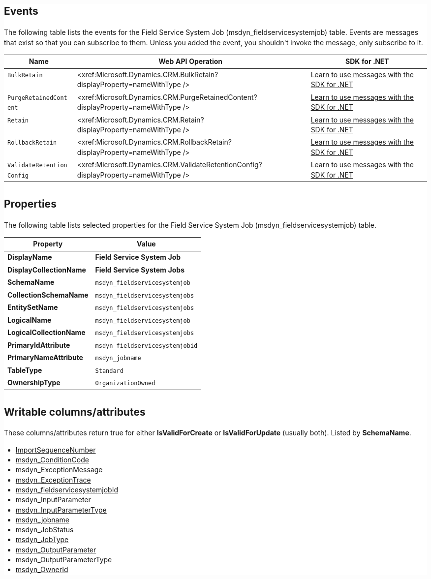 
## Events

The following table lists the events for the Field Service System Job (msdyn_fieldservicesystemjob) table.
Events are messages that exist so that you can subscribe to them. Unless you added the event, you shouldn't invoke the message, only subscribe to it.

|Name|Web API Operation |SDK for .NET |
| ---- | ----- |----- |
| `BulkRetain`|<xref:Microsoft.Dynamics.CRM.BulkRetain?displayProperty=nameWithType /> |[Learn to use messages with the SDK for .NET](/power-apps/developer/data-platform/org-service/use-messages)|
| `PurgeRetainedContent`|<xref:Microsoft.Dynamics.CRM.PurgeRetainedContent?displayProperty=nameWithType /> |[Learn to use messages with the SDK for .NET](/power-apps/developer/data-platform/org-service/use-messages)|
| `Retain`|<xref:Microsoft.Dynamics.CRM.Retain?displayProperty=nameWithType /> |[Learn to use messages with the SDK for .NET](/power-apps/developer/data-platform/org-service/use-messages)|
| `RollbackRetain`|<xref:Microsoft.Dynamics.CRM.RollbackRetain?displayProperty=nameWithType /> |[Learn to use messages with the SDK for .NET](/power-apps/developer/data-platform/org-service/use-messages)|
| `ValidateRetentionConfig`|<xref:Microsoft.Dynamics.CRM.ValidateRetentionConfig?displayProperty=nameWithType /> |[Learn to use messages with the SDK for .NET](/power-apps/developer/data-platform/org-service/use-messages)|

## Properties

The following table lists selected properties for the Field Service System Job (msdyn_fieldservicesystemjob) table.

|Property|Value|
| --- | --- |
| **DisplayName** | **Field Service System Job** |
| **DisplayCollectionName** | **Field Service System Jobs** |
| **SchemaName** | `msdyn_fieldservicesystemjob` |
| **CollectionSchemaName** | `msdyn_fieldservicesystemjobs` |
| **EntitySetName** | `msdyn_fieldservicesystemjobs`|
| **LogicalName** | `msdyn_fieldservicesystemjob` |
| **LogicalCollectionName** | `msdyn_fieldservicesystemjobs` |
| **PrimaryIdAttribute** | `msdyn_fieldservicesystemjobid` |
| **PrimaryNameAttribute** |`msdyn_jobname` |
| **TableType** | `Standard` |
| **OwnershipType** | `OrganizationOwned` |

## Writable columns/attributes

These columns/attributes return true for either **IsValidForCreate** or **IsValidForUpdate** (usually both). Listed by **SchemaName**.

- [ImportSequenceNumber](#BKMK_ImportSequenceNumber)
- [msdyn_ConditionCode](#BKMK_msdyn_ConditionCode)
- [msdyn_ExceptionMessage](#BKMK_msdyn_ExceptionMessage)
- [msdyn_ExceptionTrace](#BKMK_msdyn_ExceptionTrace)
- [msdyn_fieldservicesystemjobId](#BKMK_msdyn_fieldservicesystemjobId)
- [msdyn_InputParameter](#BKMK_msdyn_InputParameter)
- [msdyn_InputParameterType](#BKMK_msdyn_InputParameterType)
- [msdyn_jobname](#BKMK_msdyn_jobname)
- [msdyn_JobStatus](#BKMK_msdyn_JobStatus)
- [msdyn_JobType](#BKMK_msdyn_JobType)
- [msdyn_OutputParameter](#BKMK_msdyn_OutputParameter)
- [msdyn_OutputParameterType](#BKMK_msdyn_OutputParameterType)
- [msdyn_OwnerId](#BKMK_msdyn_OwnerId)